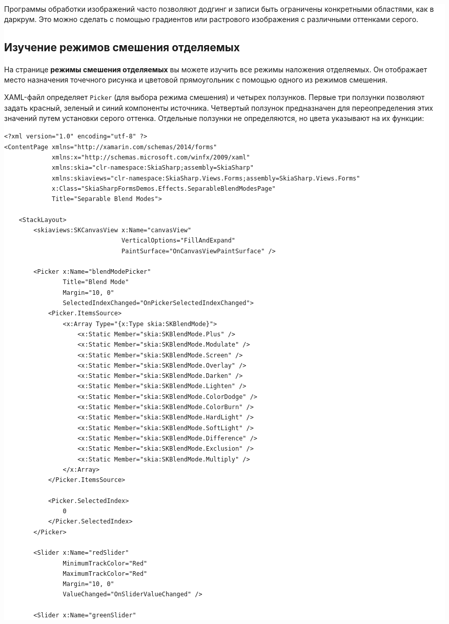 Программы обработки изображений часто позволяют додгинг и записи быть ограничены конкретными областями, как в даркрум. Это можно сделать с помощью градиентов или растрового изображения с различными оттенками серого.

## <a name="exploring-the-separable-blend-modes"></a>Изучение режимов смешения отделяемых

На странице **режимы смешения отделяемых** вы можете изучить все режимы наложения отделяемых. Он отображает место назначения точечного рисунка и цветовой прямоугольник с помощью одного из режимов смешения. 

XAML-файл определяет `Picker` (для выбора режима смешения) и четырех ползунков. Первые три ползунки позволяют задать красный, зеленый и синий компоненты источника. Четвертый ползунок предназначен для переопределения этих значений путем установки серого оттенка. Отдельные ползунки не определяются, но цвета указывают на их функции:

```xaml
<?xml version="1.0" encoding="utf-8" ?>
<ContentPage xmlns="http://xamarin.com/schemas/2014/forms"
             xmlns:x="http://schemas.microsoft.com/winfx/2009/xaml"
             xmlns:skia="clr-namespace:SkiaSharp;assembly=SkiaSharp"
             xmlns:skiaviews="clr-namespace:SkiaSharp.Views.Forms;assembly=SkiaSharp.Views.Forms"
             x:Class="SkiaSharpFormsDemos.Effects.SeparableBlendModesPage"
             Title="Separable Blend Modes">

    <StackLayout>
        <skiaviews:SKCanvasView x:Name="canvasView"
                                VerticalOptions="FillAndExpand"
                                PaintSurface="OnCanvasViewPaintSurface" />

        <Picker x:Name="blendModePicker"
                Title="Blend Mode"
                Margin="10, 0"
                SelectedIndexChanged="OnPickerSelectedIndexChanged">
            <Picker.ItemsSource>
                <x:Array Type="{x:Type skia:SKBlendMode}">
                    <x:Static Member="skia:SKBlendMode.Plus" />
                    <x:Static Member="skia:SKBlendMode.Modulate" />
                    <x:Static Member="skia:SKBlendMode.Screen" />
                    <x:Static Member="skia:SKBlendMode.Overlay" />
                    <x:Static Member="skia:SKBlendMode.Darken" />
                    <x:Static Member="skia:SKBlendMode.Lighten" />
                    <x:Static Member="skia:SKBlendMode.ColorDodge" />
                    <x:Static Member="skia:SKBlendMode.ColorBurn" />
                    <x:Static Member="skia:SKBlendMode.HardLight" />
                    <x:Static Member="skia:SKBlendMode.SoftLight" />
                    <x:Static Member="skia:SKBlendMode.Difference" />
                    <x:Static Member="skia:SKBlendMode.Exclusion" />
                    <x:Static Member="skia:SKBlendMode.Multiply" />
                </x:Array>
            </Picker.ItemsSource>

            <Picker.SelectedIndex>
                0
            </Picker.SelectedIndex>
        </Picker>

        <Slider x:Name="redSlider"
                MinimumTrackColor="Red"
                MaximumTrackColor="Red"
                Margin="10, 0"
                ValueChanged="OnSliderValueChanged" />

        <Slider x:Name="greenSlider"
```